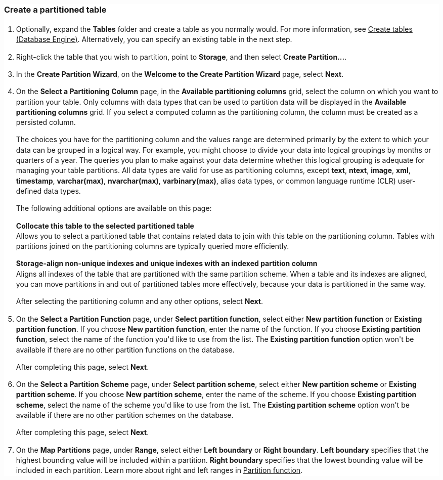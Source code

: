### Create a partitioned table

1. Optionally, expand the **Tables** folder and create a table as you normally would. For more information, see [Create tables (Database Engine)](../tables/create-tables-database-engine.md). Alternatively, you can specify an existing table in the next step.

1. Right-click the table that you wish to partition, point to **Storage**, and then select **Create Partition...**.

1. In the **Create Partition Wizard**, on the **Welcome to the Create Partition Wizard** page, select **Next**.

1. On the **Select a Partitioning Column** page, in the **Available partitioning columns** grid, select the column on which you want to partition your table. Only columns with data types that can be used to partition data will be displayed in the **Available partitioning columns** grid. If you select a computed column as the partitioning column, the column must be created as a persisted column.

     The choices you have for the partitioning column and the values range are determined primarily by the extent to which your data can be grouped in a logical way. For example, you might choose to divide your data into logical groupings by months or quarters of a year. The queries you plan to make against your data determine whether this logical grouping is adequate for managing your table partitions. All data types are valid for use as partitioning columns, except **text**, **ntext**, **image**, **xml**, **timestamp**, **varchar(max)**, **nvarchar(max)**, **varbinary(max)**, alias data types, or common language runtime (CLR) user-defined data types.

     The following additional options are available on this page:

     **Collocate this table to the selected partitioned table**  
     Allows you to select a partitioned table that contains related data to join with this table on the partitioning column. Tables with partitions joined on the partitioning columns are typically queried more efficiently.

     **Storage-align non-unique indexes and unique indexes with an indexed partition column**  
     Aligns all indexes of the table that are partitioned with the same partition scheme. When a table and its indexes are aligned, you can move partitions in and out of partitioned tables more effectively, because your data is partitioned in the same way.

     After selecting the partitioning column and any other options, select **Next**.

1. On the **Select a Partition Function** page, under **Select partition function**, select either **New partition function** or **Existing partition function**. If you choose **New partition function**, enter the name of the function. If you choose **Existing partition function**, select the name of the function you'd like to use from the list. The **Existing partition function** option won't be available if there are no other partition functions on the database.

     After completing this page, select **Next**.

1. On the **Select a Partition Scheme** page, under **Select partition scheme**, select either **New partition scheme** or **Existing partition scheme**. If you choose **New partition scheme**, enter the name of the scheme. If you choose **Existing partition scheme**, select the name of the scheme you'd like to use from the list. The **Existing partition scheme** option won't be available if there are no other partition schemes on the database.

     After completing this page, select **Next**.

1. On the **Map Partitions** page, under **Range**, select either **Left boundary** or **Right boundary**. **Left boundary** specifies that the highest bounding value will be included within a partition. **Right boundary** specifies that the lowest bounding value will be included in each partition. Learn more about right and left ranges in [Partition function](partitioned-tables-and-indexes.md#partition-function).

